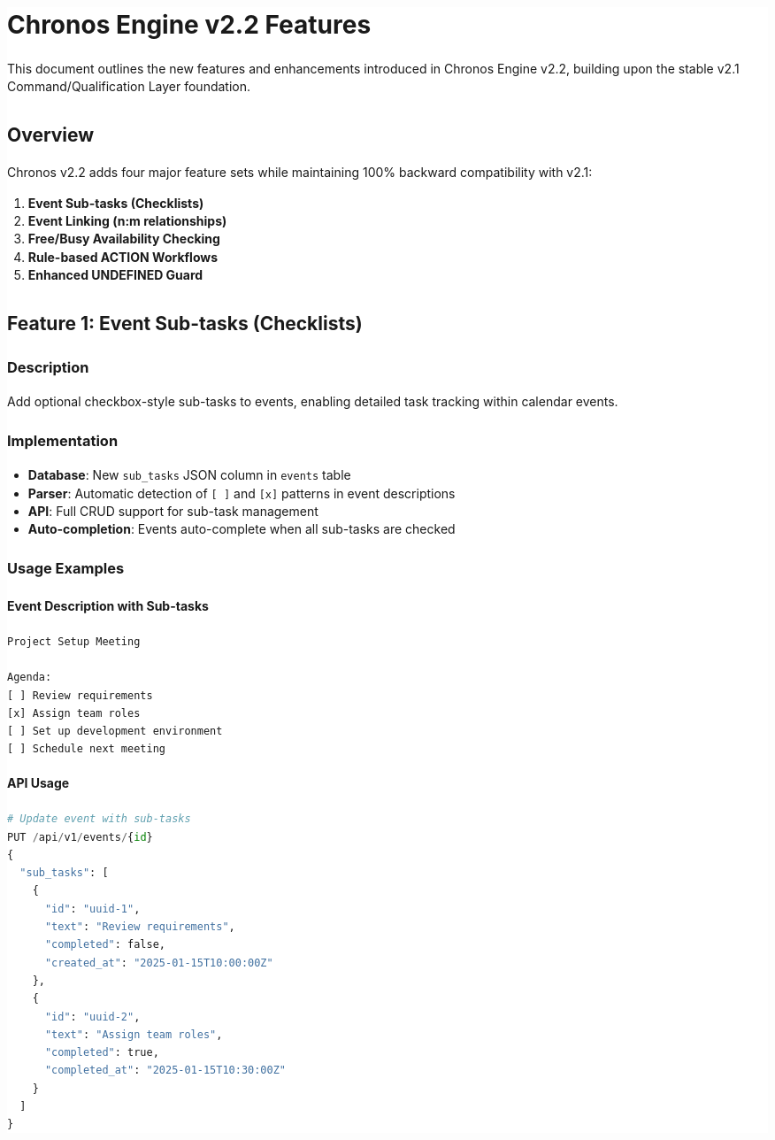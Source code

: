 # Chronos Engine v2.2 Features

This document outlines the new features and enhancements introduced in Chronos Engine v2.2, building upon the stable v2.1 Command/Qualification Layer foundation.

## Overview

Chronos v2.2 adds four major feature sets while maintaining 100% backward compatibility with v2.1:

1. **Event Sub-tasks (Checklists)**
2. **Event Linking (n:m relationships)**
3. **Free/Busy Availability Checking**
4. **Rule-based ACTION Workflows**
5. **Enhanced UNDEFINED Guard**

## Feature 1: Event Sub-tasks (Checklists)

### Description
Add optional checkbox-style sub-tasks to events, enabling detailed task tracking within calendar events.

### Implementation
- **Database**: New `sub_tasks` JSON column in `events` table
- **Parser**: Automatic detection of `[ ]` and `[x]` patterns in event descriptions
- **API**: Full CRUD support for sub-task management
- **Auto-completion**: Events auto-complete when all sub-tasks are checked

### Usage Examples

#### Event Description with Sub-tasks
```
Project Setup Meeting

Agenda:
[ ] Review requirements
[x] Assign team roles
[ ] Set up development environment
[ ] Schedule next meeting
```

#### API Usage
```python
# Update event with sub-tasks
PUT /api/v1/events/{id}
{
  "sub_tasks": [
    {
      "id": "uuid-1",
      "text": "Review requirements",
      "completed": false,
      "created_at": "2025-01-15T10:00:00Z"
    },
    {
      "id": "uuid-2",
      "text": "Assign team roles",
      "completed": true,
      "completed_at": "2025-01-15T10:30:00Z"
    }
  ]
}
```
